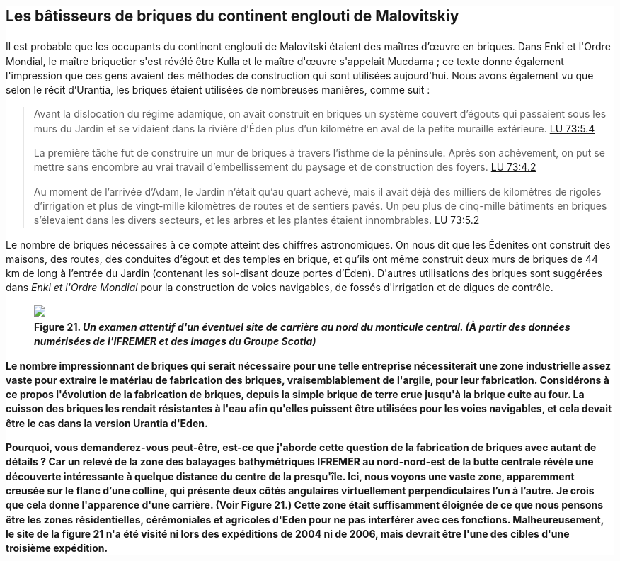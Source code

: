 ## Les bâtisseurs de briques du continent englouti de Malovitskiy 

Il est probable que les occupants du continent englouti de Malovitski étaient des maîtres d’œuvre en briques. Dans Enki et l'Ordre Mondial, le maître briquetier s'est révélé être Kulla et le maître d'œuvre s'appelait Mucdama ; ce texte donne également l'impression que ces gens avaient des méthodes de construction qui sont utilisées aujourd'hui. Nous avons également vu que selon le récit d’Urantia, les briques étaient utilisées de nombreuses manières, comme suit :  

> Avant la dislocation du régime adamique, on avait construit en briques un système couvert d’égouts qui passaient sous les murs du Jardin et se vidaient dans la rivière d’Éden plus d’un kilomètre en aval de la petite muraille extérieure. <a id="a282_239"></a>[LU 73:5.4](/fr/The_Urantia_Book/73#p5_4)
> 
> La première tâche fut de construire un mur de briques à travers l’isthme de la péninsule. Après son achèvement, on put se mettre sans encombre au vrai travail d’embellissement du paysage et de construction des foyers. <a id="a284_220"></a>[LU 73:4.2](/fr/The_Urantia_Book/73#p4_2)
> 
> Au moment de l’arrivée d’Adam, le Jardin n’était qu’au quart achevé, mais il avait déjà des milliers de kilomètres de rigoles d’irrigation et plus de vingt-mille kilomètres de routes et de sentiers pavés. Un peu plus de cinq-mille bâtiments en briques s’élevaient dans les divers secteurs, et les arbres et les plantes étaient innombrables. <a id="a286_343"></a>[LU 73:5.2](/fr/The_Urantia_Book/73#p5_2)

Le nombre de briques nécessaires à ce compte atteint des chiffres astronomiques. On nous dit que les Édenites ont construit des maisons, des routes, des conduites d’égout et des temples en brique, et qu’ils ont même construit deux murs de briques de 44 km de long à l’entrée du Jardin (contenant les soi-disant douze portes d’Éden). D'autres utilisations des briques sont suggérées dans _Enki et l'Ordre Mondial_ pour la construction de voies navigables, de fossés d'irrigation et de digues de contrôle.

<figure id="Figure_21" class="image urantiapedia">
<img src="/image/article/Robert_Stanley_Bates/The_Eden_Atlantis_Project/image20.png">
<figcaption><b>Figure 21. <b><em> Un examen attentif d'un éventuel site de carrière au nord du monticule central. (À partir des données numérisées de l'IFREMER et des images du Groupe Scotia)</em></figcaption>
</figure>

Le nombre impressionnant de briques qui serait nécessaire pour une telle entreprise nécessiterait une zone industrielle assez vaste pour extraire le matériau de fabrication des briques, vraisemblablement de l'argile, pour leur fabrication. Considérons à ce propos l'évolution de la fabrication de briques, depuis la simple brique de terre crue jusqu'à la brique cuite au four. La cuisson des briques les rendait résistantes à l'eau afin qu'elles puissent être utilisées pour les voies navigables, et cela devait être le cas dans la version Urantia d'Eden. 

Pourquoi, vous demanderez-vous peut-être, est-ce que j'aborde cette question de la fabrication de briques avec autant de détails ? Car un relevé de la zone des balayages bathymétriques IFREMER au nord-nord-est de la butte centrale révèle une découverte intéressante à quelque distance du centre de la presqu'île. Ici, nous voyons une vaste zone, apparemment creusée sur le flanc d’une colline, qui présente deux côtés angulaires virtuellement perpendiculaires l’un à l’autre. Je crois que cela donne l'apparence d'une carrière. (Voir Figure 21.) Cette zone était suffisamment éloignée de ce que nous pensons être les zones résidentielles, cérémoniales et agricoles d'Eden pour ne pas interférer avec ces fonctions. Malheureusement, le site de la figure 21 n'a été visité ni lors des expéditions de 2004 ni de 2006, mais devrait être l'une des cibles d'une troisième expédition.  

